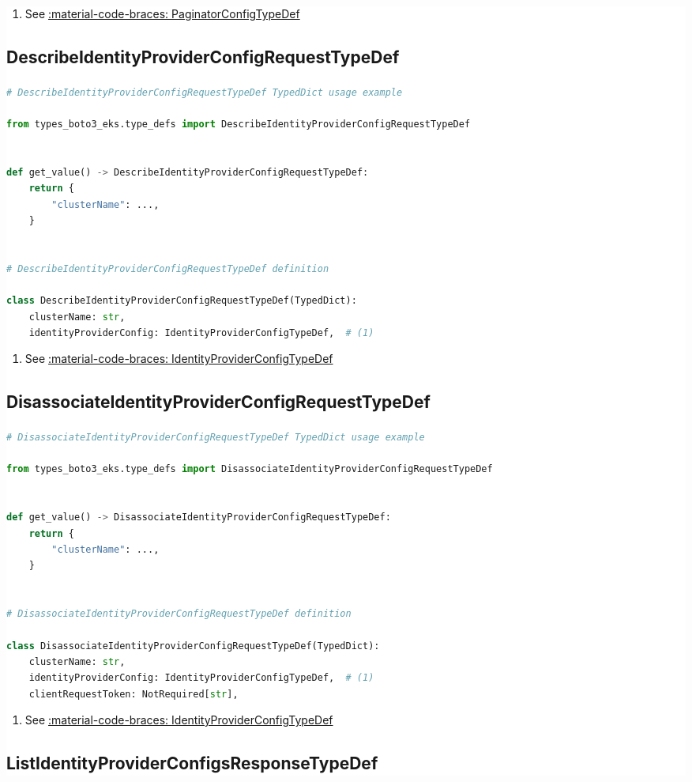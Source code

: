 1. See [:material-code-braces: PaginatorConfigTypeDef](./type_defs.md#paginatorconfigtypedef)

## DescribeIdentityProviderConfigRequestTypeDef

```python
# DescribeIdentityProviderConfigRequestTypeDef TypedDict usage example

from types_boto3_eks.type_defs import DescribeIdentityProviderConfigRequestTypeDef


def get_value() -> DescribeIdentityProviderConfigRequestTypeDef:
    return {
        "clusterName": ...,
    }


# DescribeIdentityProviderConfigRequestTypeDef definition

class DescribeIdentityProviderConfigRequestTypeDef(TypedDict):
    clusterName: str,
    identityProviderConfig: IdentityProviderConfigTypeDef,  # (1)
```

1. See [:material-code-braces: IdentityProviderConfigTypeDef](./type_defs.md#identityproviderconfigtypedef)

## DisassociateIdentityProviderConfigRequestTypeDef

```python
# DisassociateIdentityProviderConfigRequestTypeDef TypedDict usage example

from types_boto3_eks.type_defs import DisassociateIdentityProviderConfigRequestTypeDef


def get_value() -> DisassociateIdentityProviderConfigRequestTypeDef:
    return {
        "clusterName": ...,
    }


# DisassociateIdentityProviderConfigRequestTypeDef definition

class DisassociateIdentityProviderConfigRequestTypeDef(TypedDict):
    clusterName: str,
    identityProviderConfig: IdentityProviderConfigTypeDef,  # (1)
    clientRequestToken: NotRequired[str],
```

1. See [:material-code-braces: IdentityProviderConfigTypeDef](./type_defs.md#identityproviderconfigtypedef)

## ListIdentityProviderConfigsResponseTypeDef
